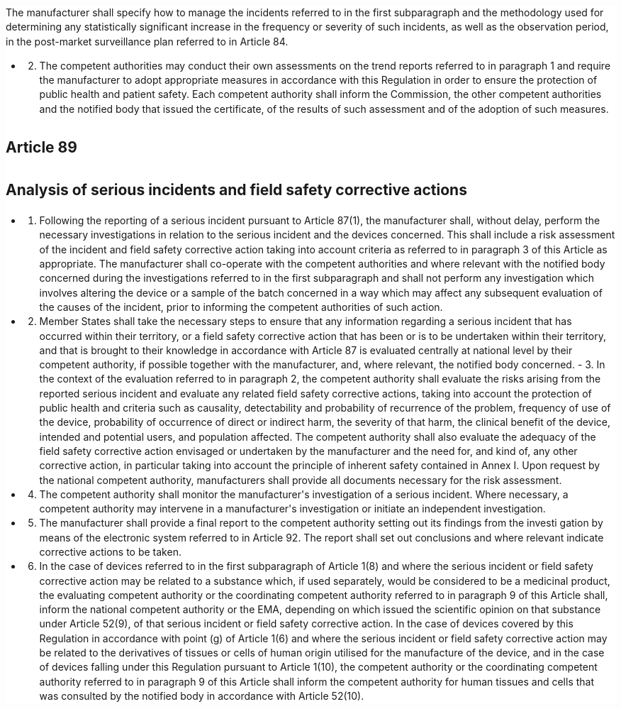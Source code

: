 The  manufacturer  shall  specify  how  to  manage  the  incidents  referred  to  in  the  first  subparagraph  and  the  methodology used  for  determining  any  statistically  significant  increase  in  the  frequency  or  severity  of  such  incidents,  as  well  as  the observation period, in the post-market surveillance plan referred to in Article 84.
- 2. The competent authorities may conduct their own assessments on the trend reports referred to in paragraph 1 and require  the  manufacturer  to  adopt  appropriate  measures  in  accordance  with  this  Regulation  in  order  to  ensure  the protection  of  public  health  and  patient  safety.  Each  competent  authority  shall  inform  the  Commission,  the  other competent  authorities  and  the  notified  body  that  issued  the  certificate,  of  the  results  of  such  assessment  and  of  the adoption of such measures.
## Article 89
## Analysis of serious incidents and field safety corrective actions
- 1. Following  the  reporting  of  a  serious  incident  pursuant  to  Article  87(1),  the  manufacturer  shall,  without  delay, perform  the  necessary  investigations  in  relation  to  the  serious  incident  and  the  devices  concerned.  This  shall  include a  risk  assessment  of  the  incident  and  field  safety  corrective  action  taking  into  account  criteria  as  referred  to  in paragraph 3 of this Article as appropriate.
The manufacturer  shall  co-operate  with  the  competent  authorities  and  where  relevant  with  the  notified  body concerned during  the  investigations  referred  to  in  the  first  subparagraph  and  shall  not  perform  any  investigation  which  involves altering  the  device  or  a  sample  of  the  batch  concerned  in  a  way  which  may  affect  any  subsequent  evaluation  of  the causes of the incident, prior  to informing the competent authorities of such action.
- 2. Member  States  shall  take  the  necessary  steps  to  ensure  that  any  information  regarding  a  serious  incident  that  has occurred  within  their  territory,  or  a  field  safety  corrective  action  that  has  been  or  is  to  be  undertaken  within  their territory,  and  that  is  brought  to  their  knowledge  in  accordance  with  Article  87  is  evaluated centrally  at  national  level  by their competent authority, if possible together  with the manufacturer, and, where relevant, the notified body concerned. - 3. In  the  context  of  the  evaluation  referred  to  in paragraph  2,  the  competent  authority  shall  evaluate the  risks  arising from  the  reported  serious  incident  and  evaluate  any  related  field  safety  corrective  actions,  taking  into  account  the protection  of  public  health  and  criteria  such  as  causality,  detectability  and  probability  of  recurrence  of  the  problem, frequency of use of the device, probability of occurrence of direct or indirect harm, the severity of  that harm, the clinical benefit  of  the  device,  intended  and  potential  users,  and  population  affected.  The  competent  authority  shall  also  evaluate the  adequacy  of  the  field  safety  corrective  action  envisaged  or  undertaken  by  the  manufacturer  and  the  need  for,  and kind  of,  any  other  corrective  action,  in  particular  taking  into  account  the  principle  of  inherent  safety  contained  in Annex I.
Upon  request  by  the  national  competent  authority,  manufacturers  shall  provide  all  documents  necessary  for  the  risk assessment.
- 4. The  competent  authority  shall  monitor  the  manufacturer's  investigation  of  a  serious  incident.  Where  necessary, a competent authority may intervene in a manufacturer's investigation or initiate an independent investigation.
- 5. The  manufacturer  shall  provide  a  final  report  to  the  competent  authority  setting  out  its  findings  from  the  investi­ gation  by  means  of  the  electronic  system  referred  to  in  Article  92.  The  report  shall  set  out  conclusions  and  where relevant indicate corrective actions to be taken.
- 6. In  the  case  of  devices  referred  to  in  the  first  subparagraph  of  Article  1(8)  and  where  the  serious  incident  or  field safety  corrective  action  may  be  related  to  a  substance  which,  if  used  separately,  would  be  considered  to  be  a  medicinal product,  the  evaluating  competent  authority or  the  coordinating  competent  authority  referred  to  in  paragraph  9  of  this Article  shall,  inform  the  national  competent  authority or  the  EMA,  depending  on which issued  the  scientific  opinion  on that substance under Article 52(9), of that serious incident or field safety corrective action.
In  the  case  of  devices  covered  by  this  Regulation  in  accordance  with  point  (g)  of  Article  1(6)  and  where  the  serious incident  or  field  safety  corrective  action  may  be  related  to  the  derivatives  of  tissues  or  cells  of  human  origin  utilised for  the  manufacture  of  the  device,  and  in  the  case  of  devices  falling  under  this  Regulation  pursuant  to  Article  1(10), the  competent  authority or  the  coordinating  competent  authority  referred  to in  paragraph  9  of  this  Article  shall  inform the  competent  authority  for  human  tissues  and  cells  that  was  consulted  by  the  notified  body  in  accordance  with Article 52(10).